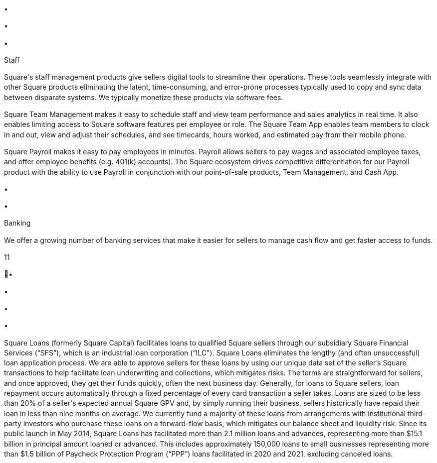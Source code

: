•

•

•

Staff

Square's  staff  management  products  give  sellers  digital  tools  to  streamline  their  operations.  These  tools  seamlessly  integrate  with  other  Square  products
eliminating the latent, time-consuming, and error-prone processes typically used to copy and sync data between disparate systems. We typically monetize these products
via software fees.

Square Team  Management  makes  it  easy  to  schedule  staff  and  view  team  performance  and  sales  analytics  in  real  time.  It  also  enables  limiting  access  to
Square  software  features  per  employee  or  role. The  Square Team App  enables  team  members  to  clock  in  and  out,  view  and  adjust  their  schedules,  and  see
timecards, hours worked, and estimated pay from their mobile phone.

Square Payroll makes it easy to pay employees in minutes. Payroll allows sellers to pay wages and associated employee taxes, and offer employee benefits
(e.g. 401(k) accounts). The Square ecosystem drives competitive differentiation for our Payroll product with the ability to use Payroll in conjunction with our
point-of-sale products, Team Management, and Cash App.

•

•

Banking

We offer a growing number of banking services that make it easier for sellers to manage cash flow and get faster access to funds.

11

•

•

•

•

Square Loans (formerly Square Capital) facilitates loans to qualified Square sellers through our subsidiary Square Financial Services (“SFS”), which is an
industrial loan corporation (“ILC"). Square Loans eliminates the lengthy (and often unsuccessful) loan application process. We are able to approve sellers for
these loans by using our unique data set of the seller’s Square transactions to help facilitate loan underwriting and collections, which mitigates risks. The terms
are  straightforward  for  sellers,  and  once  approved,  they  get  their  funds  quickly,  often  the  next  business  day.  Generally,  for  loans  to  Square  sellers,  loan
repayment occurs automatically through a fixed percentage of every card transaction a seller takes. Loans are sized to be less than 20% of a seller's expected
annual Square GPV and, by simply running their business, sellers historically have repaid their loan in less than nine months on average. We currently fund a
majority  of  these  loans  from  arrangements  with  institutional  third-party  investors  who  purchase  these  loans  on  a  forward-flow  basis,  which  mitigates  our
balance sheet and liquidity risk. Since its public launch in May 2014, Square Loans has facilitated more than 2.1 million loans and advances, representing more
than $15.1 billion in principal amount loaned or advanced. This includes approximately 150,000 loans to small businesses representing more than $1.5 billion
of Paycheck Protection Program (“PPP”) loans facilitated in 2020 and 2021, excluding canceled loans.
